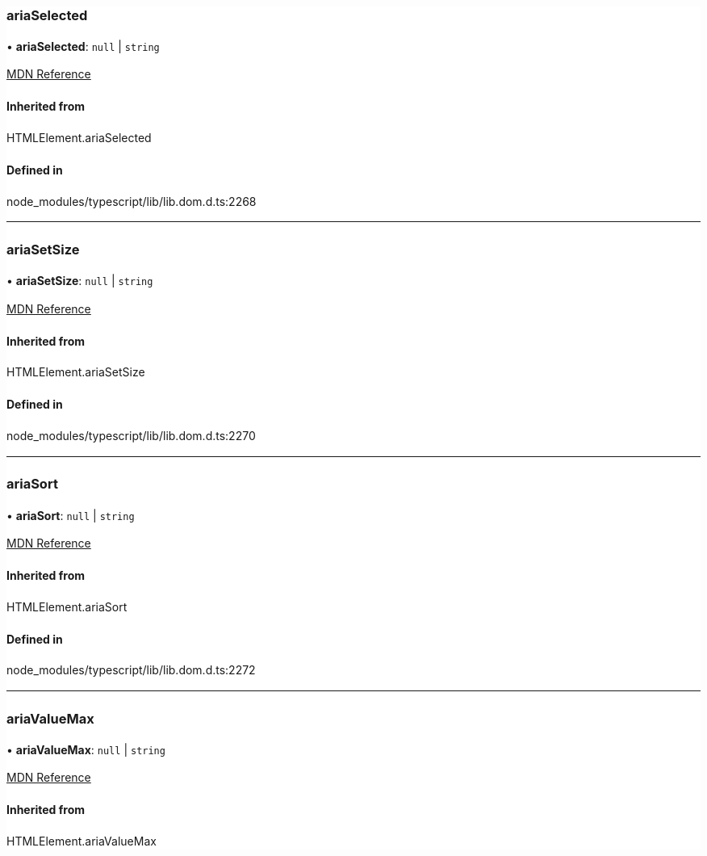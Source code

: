 ### ariaSelected

• **ariaSelected**: ``null`` \| `string`

[MDN Reference](https://developer.mozilla.org/docs/Web/API/Element/ariaSelected)

#### Inherited from

HTMLElement.ariaSelected

#### Defined in

node_modules/typescript/lib/lib.dom.d.ts:2268

___

### ariaSetSize

• **ariaSetSize**: ``null`` \| `string`

[MDN Reference](https://developer.mozilla.org/docs/Web/API/Element/ariaSetSize)

#### Inherited from

HTMLElement.ariaSetSize

#### Defined in

node_modules/typescript/lib/lib.dom.d.ts:2270

___

### ariaSort

• **ariaSort**: ``null`` \| `string`

[MDN Reference](https://developer.mozilla.org/docs/Web/API/Element/ariaSort)

#### Inherited from

HTMLElement.ariaSort

#### Defined in

node_modules/typescript/lib/lib.dom.d.ts:2272

___

### ariaValueMax

• **ariaValueMax**: ``null`` \| `string`

[MDN Reference](https://developer.mozilla.org/docs/Web/API/Element/ariaValueMax)

#### Inherited from

HTMLElement.ariaValueMax

